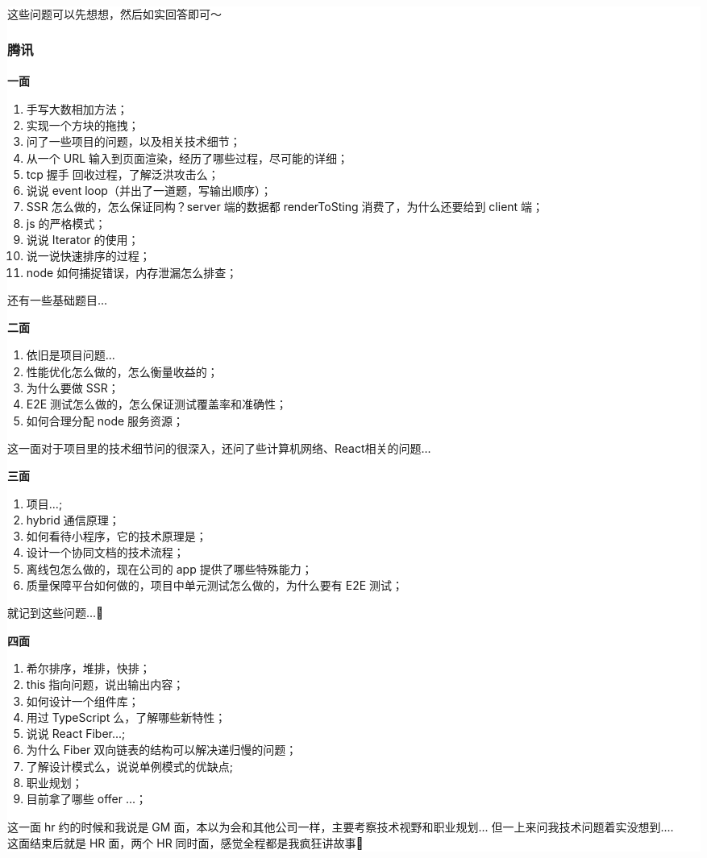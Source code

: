这些问题可以先想想，然后如实回答即可～  

### 腾讯 

**一面**  

1. 手写大数相加方法；
2. 实现一个方块的拖拽；
3. 问了一些项目的问题，以及相关技术细节；
4. 从一个 URL 输入到页面渲染，经历了哪些过程，尽可能的详细；
5. tcp 握手 回收过程，了解泛洪攻击么；
6. 说说 event loop（并出了一道题，写输出顺序）；
7. SSR 怎么做的，怎么保证同构？server 端的数据都 renderToSting 消费了，为什么还要给到 client 端；
8. js 的严格模式；
9. 说说 Iterator 的使用；
10. 说一说快速排序的过程；
11. node 如何捕捉错误，内存泄漏怎么排查；

还有一些基础题目...  

**二面** 

1. 依旧是项目问题...
2. 性能优化怎么做的，怎么衡量收益的；
3. 为什么要做 SSR；
4. E2E 测试怎么做的，怎么保证测试覆盖率和准确性；
5. 如何合理分配 node 服务资源；  

这一面对于项目里的技术细节问的很深入，还问了些计算机网络、React相关的问题...  

**三面** 

1. 项目...;
2. hybrid 通信原理；
3. 如何看待小程序，它的技术原理是；
4. 设计一个协同文档的技术流程；
5. 离线包怎么做的，现在公司的 app 提供了哪些特殊能力；  
6. 质量保障平台如何做的，项目中单元测试怎么做的，为什么要有 E2E 测试；  

就记到这些问题...🤯  

**四面**

1. 希尔排序，堆排，快排；
2. this 指向问题，说出输出内容；
3. 如何设计一个组件库；
4. 用过 TypeScript 么，了解哪些新特性；
5. 说说 React Fiber...;
6. 为什么 Fiber 双向链表的结构可以解决递归慢的问题；
7. 了解设计模式么，说说单例模式的优缺点;
8. 职业规划；
9. 目前拿了哪些 offer ...；  

这一面 hr 约的时候和我说是 GM 面，本以为会和其他公司一样，主要考察技术视野和职业规划...
但一上来问我技术问题着实没想到....    
这面结束后就是 HR 面，两个 HR 同时面，感觉全程都是我疯狂讲故事😬  
